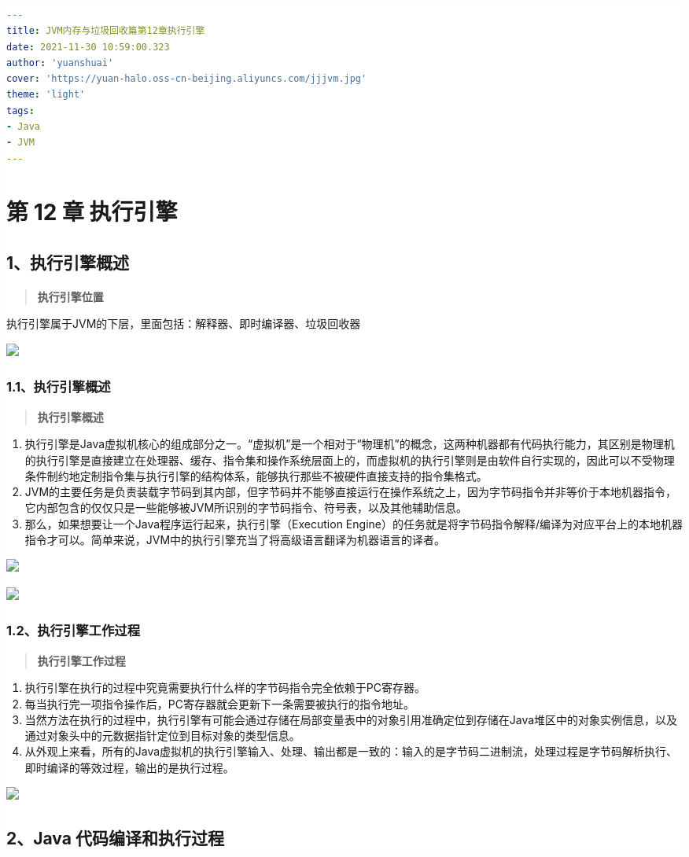```yaml
---
title: JVM内存与垃圾回收篇第12章执行引擎
date: 2021-11-30 10:59:00.323
author: 'yuanshuai'
cover: 'https://yuan-halo.oss-cn-beijing.aliyuncs.com/jjjvm.jpg'
theme: 'light'
tags: 
- Java
- JVM
---
```


# 第 12 章 执行引擎

## 1、执行引擎概述

> **执行引擎位置**

执行引擎属于JVM的下层，里面包括：解释器、即时编译器、垃圾回收器

![](https://hexobbblog.oss-cn-beijing.aliyuncs.com/images/jvm_first/198.png)

### 1.1、执行引擎概述

> **执行引擎概述**

1. 执行引擎是Java虚拟机核心的组成部分之一。“虚拟机”是一个相对于“物理机”的概念，这两种机器都有代码执行能力，其区别是物理机的执行引擎是直接建立在处理器、缓存、指令集和操作系统层面上的，而虚拟机的执行引擎则是由软件自行实现的，因此可以不受物理条件制约地定制指令集与执行引擎的结构体系，能够执行那些不被硬件直接支持的指令集格式。
2. JVM的主要任务是负责装载字节码到其内部，但字节码并不能够直接运行在操作系统之上，因为字节码指令并非等价于本地机器指令，它内部包含的仅仅只是一些能够被JVM所识别的字节码指令、符号表，以及其他辅助信息。
3. 那么，如果想要让一个Java程序运行起来，执行引擎（Execution Engine）的任务就是将字节码指令解释/编译为对应平台上的本地机器指令才可以。简单来说，JVM中的执行引擎充当了将高级语言翻译为机器语言的译者。

![](https://hexobbblog.oss-cn-beijing.aliyuncs.com/images/jvm_first/199.png)

![](https://hexobbblog.oss-cn-beijing.aliyuncs.com/images/jvm_first/200.png)

### 1.2、执行引擎工作过程

> **执行引擎工作过程**

1. 执行引擎在执行的过程中究竟需要执行什么样的字节码指令完全依赖于PC寄存器。
2. 每当执行完一项指令操作后，PC寄存器就会更新下一条需要被执行的指令地址。
3. 当然方法在执行的过程中，执行引擎有可能会通过存储在局部变量表中的对象引用准确定位到存储在Java堆区中的对象实例信息，以及通过对象头中的元数据指针定位到目标对象的类型信息。
4. 从外观上来看，所有的Java虚拟机的执行引擎输入、处理、输出都是一致的：输入的是字节码二进制流，处理过程是字节码解析执行、即时编译的等效过程，输出的是执行过程。

![](https://hexobbblog.oss-cn-beijing.aliyuncs.com/images/jvm_first/201.png)

## 2、Java 代码编译和执行过程
